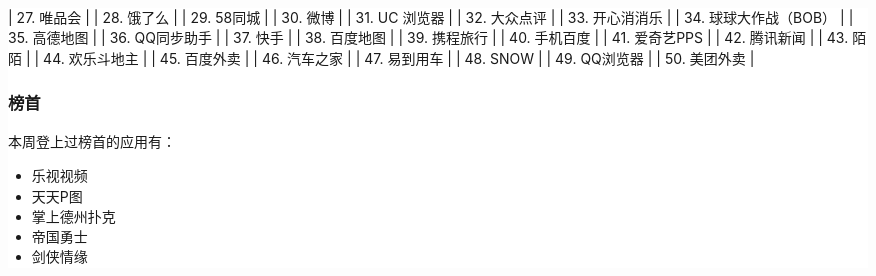 | 27. 唯品会 |
| 28. 饿了么 |
| 29. 58同城 |
| 30. 微博 |
| 31. UC 浏览器  |
| 32. 大众点评 |
| 33. 开心消消乐 |
| 34. 球球大作战（BOB） |
| 35. 高德地图 |
| 36. QQ同步助手 |
| 37. 快手 |
| 38. 百度地图 |
| 39. 携程旅行 |
| 40. 手机百度 |
| 41. 爱奇艺PPS  |
| 42. 腾讯新闻 |
| 43. 陌陌 |
| 44. 欢乐斗地主 |
| 45. 百度外卖 |
| 46. 汽车之家 |
| 47. 易到用车 |
| 48. SNOW  |
| 49. QQ浏览器 |
| 50. 美团外卖 |








### 榜首

本周登上过榜首的应用有：

- 乐视视频
- 天天P图
- 掌上德州扑克
- 帝国勇士
- 剑侠情缘 
